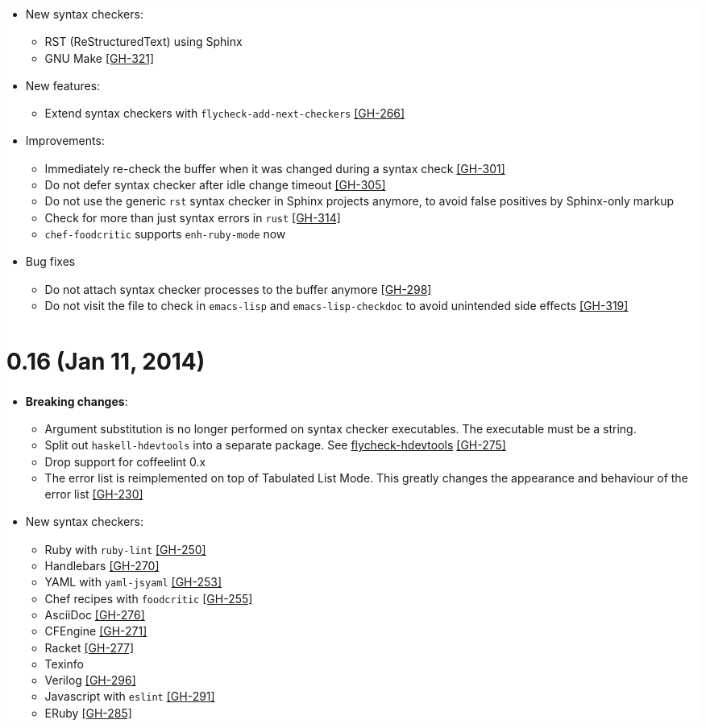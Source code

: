 - New syntax checkers:

  - RST (ReStructuredText) using Sphinx
  - GNU Make [[GH-321]](https://github.com/flycheck/flycheck/issues/321)

- New features:

  - Extend syntax checkers with `flycheck-add-next-checkers` [[GH-266]](https://github.com/flycheck/flycheck/issues/266)

- Improvements:

  - Immediately re-check the buffer when it was changed during a syntax check
    [[GH-301]](https://github.com/flycheck/flycheck/issues/301)
  - Do not defer syntax checker after idle change timeout [[GH-305]](https://github.com/flycheck/flycheck/issues/305)
  - Do not use the generic `rst` syntax checker in Sphinx projects anymore, to
    avoid false positives by Sphinx-only markup
  - Check for more than just syntax errors in `rust` [[GH-314]](https://github.com/flycheck/flycheck/issues/314)
  - `chef-foodcritic` supports `enh-ruby-mode` now

- Bug fixes

  - Do not attach syntax checker processes to the buffer anymore [[GH-298]](https://github.com/flycheck/flycheck/issues/298)
  - Do not visit the file to check in `emacs-lisp` and `emacs-lisp-checkdoc` to
    avoid unintended side effects [[GH-319]](https://github.com/flycheck/flycheck/issues/319)

0.16 (Jan 11, 2014)
===================

- **Breaking changes**:

  - Argument substitution is no longer performed on syntax checker executables.
    The executable must be a string.
  - Split out `haskell-hdevtools` into a separate package.  See
    [flycheck-hdevtools][] [[GH-275]](https://github.com/flycheck/flycheck/issues/275)
  - Drop support for coffeelint 0.x
  - The error list is reimplemented on top of Tabulated List Mode.  This greatly
    changes the appearance and behaviour of the error list [[GH-230]](https://github.com/flycheck/flycheck/issues/230)

- New syntax checkers:

  - Ruby with `ruby-lint` [[GH-250]](https://github.com/flycheck/flycheck/issues/250)
  - Handlebars [[GH-270]](https://github.com/flycheck/flycheck/issues/270)
  - YAML with `yaml-jsyaml` [[GH-253]](https://github.com/flycheck/flycheck/issues/253)
  - Chef recipes with `foodcritic` [[GH-255]](https://github.com/flycheck/flycheck/issues/255)
  - AsciiDoc [[GH-276]](https://github.com/flycheck/flycheck/issues/276)
  - CFEngine [[GH-271]](https://github.com/flycheck/flycheck/issues/271)
  - Racket [[GH-277]](https://github.com/flycheck/flycheck/issues/277)
  - Texinfo
  - Verilog [[GH-296]](https://github.com/flycheck/flycheck/issues/296)
  - Javascript with `eslint` [[GH-291]](https://github.com/flycheck/flycheck/issues/291)
  - ERuby [[GH-285]](https://github.com/flycheck/flycheck/issues/285)


[flycheck-hdevtools]: https://github.com/flycheck/flycheck-hdevtools
[grizzl]: https://github.com/d11wtq/grizzl
[Projectile]: https://github.com/bbatsov/projectile
[Google This]: https://github.com/Bruce-Connor/emacs-google-this
[flymake-cursor]: http://www.emacswiki.org/emacs/FlymakeCursor